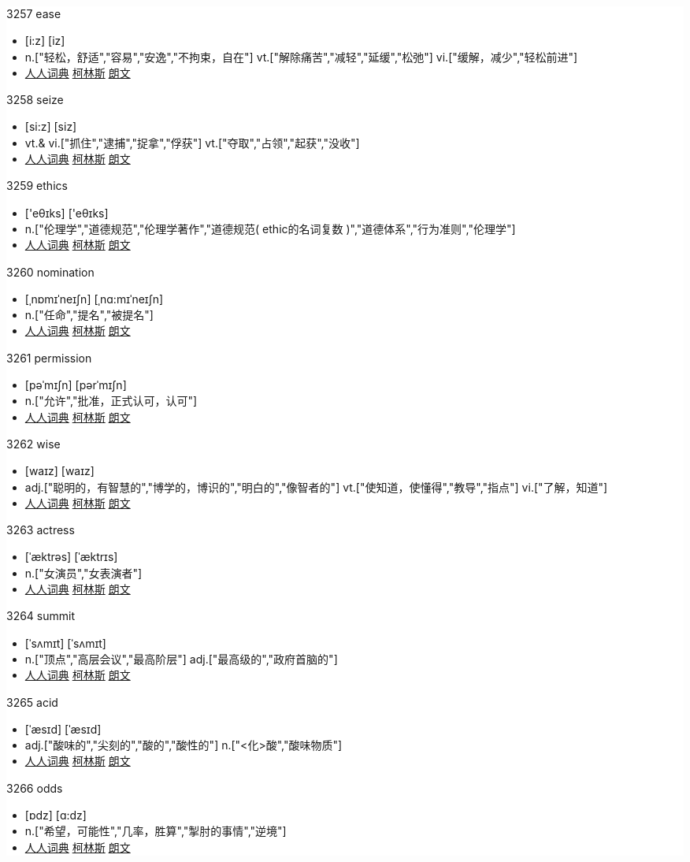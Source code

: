 3257 ease 
- [i:z]  [iz] 
- n.["轻松，舒适","容易","安逸","不拘束，自在"]  vt.["解除痛苦","减轻","延缓","松弛"]  vi.["缓解，减少","轻松前进"]   
- [人人词典](https://www.91dict.com/words?w=ease) [柯林斯](https://www.collinsdictionary.com/zh/dictionary/english/ease) [朗文](https://www.ldoceonline.com/dictionary/ease) 

3258 seize 
- [si:z]  [siz] 
- vt.& vi.["抓住","逮捕","捉拿","俘获"]  vt.["夺取","占领","起获","没收"]   
- [人人词典](https://www.91dict.com/words?w=seize) [柯林斯](https://www.collinsdictionary.com/zh/dictionary/english/seize) [朗文](https://www.ldoceonline.com/dictionary/seize) 

3259 ethics 
- ['eθɪks]  ['eθɪks] 
- n.["伦理学","道德规范","伦理学著作","道德规范( ethic的名词复数 )","道德体系","行为准则","伦理学"]   
- [人人词典](https://www.91dict.com/words?w=ethics) [柯林斯](https://www.collinsdictionary.com/zh/dictionary/english/ethics) [朗文](https://www.ldoceonline.com/dictionary/ethics) 

3260 nomination 
- [ˌnɒmɪˈneɪʃn]  [ˌnɑ:mɪˈneɪʃn] 
- n.["任命","提名","被提名"]   
- [人人词典](https://www.91dict.com/words?w=nomination) [柯林斯](https://www.collinsdictionary.com/zh/dictionary/english/nomination) [朗文](https://www.ldoceonline.com/dictionary/nomination) 

3261 permission 
- [pəˈmɪʃn]  [pərˈmɪʃn] 
- n.["允许","批准，正式认可，认可"]   
- [人人词典](https://www.91dict.com/words?w=permission) [柯林斯](https://www.collinsdictionary.com/zh/dictionary/english/permission) [朗文](https://www.ldoceonline.com/dictionary/permission) 

3262 wise 
- [waɪz]  [waɪz] 
- adj.["聪明的，有智慧的","博学的，博识的","明白的","像智者的"]  vt.["使知道，使懂得","教导","指点"]  vi.["了解，知道"]   
- [人人词典](https://www.91dict.com/words?w=wise) [柯林斯](https://www.collinsdictionary.com/zh/dictionary/english/wise) [朗文](https://www.ldoceonline.com/dictionary/wise) 

3263 actress 
- [ˈæktrəs]  [ˈæktrɪs] 
- n.["女演员","女表演者"]   
- [人人词典](https://www.91dict.com/words?w=actress) [柯林斯](https://www.collinsdictionary.com/zh/dictionary/english/actress) [朗文](https://www.ldoceonline.com/dictionary/actress) 

3264 summit 
- [ˈsʌmɪt]  [ˈsʌmɪt] 
- n.["顶点","高层会议","最高阶层"]  adj.["最高级的","政府首脑的"]   
- [人人词典](https://www.91dict.com/words?w=summit) [柯林斯](https://www.collinsdictionary.com/zh/dictionary/english/summit) [朗文](https://www.ldoceonline.com/dictionary/summit) 

3265 acid 
- [ˈæsɪd]  [ˈæsɪd] 
- adj.["酸味的","尖刻的","酸的","酸性的"]  n.["<化>酸","酸味物质"]   
- [人人词典](https://www.91dict.com/words?w=acid) [柯林斯](https://www.collinsdictionary.com/zh/dictionary/english/acid) [朗文](https://www.ldoceonline.com/dictionary/acid) 

3266 odds 
- [ɒdz]  [ɑ:dz] 
- n.["希望，可能性","几率，胜算","掣肘的事情","逆境"]   
- [人人词典](https://www.91dict.com/words?w=odds) [柯林斯](https://www.collinsdictionary.com/zh/dictionary/english/odds) [朗文](https://www.ldoceonline.com/dictionary/odds) 
